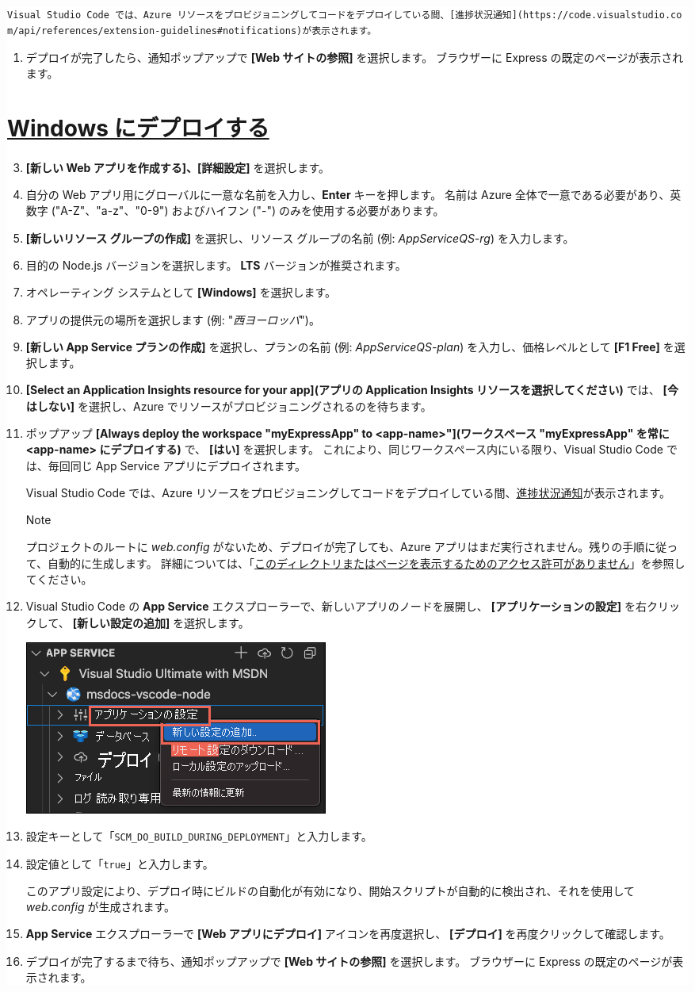     Visual Studio Code では、Azure リソースをプロビジョニングしてコードをデプロイしている間、[進捗状況通知](https://code.visualstudio.com/api/references/extension-guidelines#notifications)が表示されます。

1. デプロイが完了したら、通知ポップアップで **[Web サイトの参照]** を選択します。 ブラウザーに Express の既定のページが表示されます。

# <a name="deploy-to-windows"></a>[Windows にデプロイする](#tab/windows)

3. **[新しい Web アプリを作成する]、[詳細設定]** を選択します。
1. 自分の Web アプリ用にグローバルに一意な名前を入力し、**Enter** キーを押します。 名前は Azure 全体で一意である必要があり、英数字 ("A-Z"、"a-z"、"0-9") およびハイフン ("-") のみを使用する必要があります。
1. **[新しいリソース グループの作成]** を選択し、リソース グループの名前 (例: *AppServiceQS-rg*) を入力します。
1. 目的の Node.js バージョンを選択します。 **LTS** バージョンが推奨されます。
1. オペレーティング システムとして **[Windows]** を選択します。
1. アプリの提供元の場所を選択します (例: "*西ヨーロッパ*")。
1. **[新しい App Service プランの作成]** を選択し、プランの名前 (例: *AppServiceQS-plan*) を入力し、価格レベルとして **[F1 Free]** を選択します。
1. **[Select an Application Insights resource for your app]\(アプリの Application Insights リソースを選択してください\)** では、 **[今はしない]** を選択し、Azure でリソースがプロビジョニングされるのを待ちます。
1. ポップアップ **[Always deploy the workspace "myExpressApp" to \<app-name>"]\(ワークスペース "myExpressApp" を常に \<app-name> にデプロイする\)** で、 **[はい]** を選択します。 これにより、同じワークスペース内にいる限り、Visual Studio Code では、毎回同じ App Service アプリにデプロイされます。

    Visual Studio Code では、Azure リソースをプロビジョニングしてコードをデプロイしている間、[進捗状況通知](https://code.visualstudio.com/api/references/extension-guidelines#notifications)が表示されます。

    > [!NOTE]
    > プロジェクトのルートに *web.config* がないため、デプロイが完了しても、Azure アプリはまだ実行されません。残りの手順に従って、自動的に生成します。 詳細については、「[このディレクトリまたはページを表示するためのアクセス許可がありません](configure-language-nodejs.md#you-do-not-have-permission-to-view-this-directory-or-page)」を参照してください。

1. Visual Studio Code の **App Service** エクスプローラーで、新しいアプリのノードを展開し、 **[アプリケーションの設定]** を右クリックして、 **[新しい設定の追加]** を選択します。

    ![アプリ設定の追加コマンド](media/quickstart-nodejs/add-setting.png)

1. 設定キーとして「`SCM_DO_BUILD_DURING_DEPLOYMENT`」と入力します。
1. 設定値として「`true`」と入力します。

    このアプリ設定により、デプロイ時にビルドの自動化が有効になり、開始スクリプトが自動的に検出され、それを使用して *web.config* が生成されます。

1. **App Service** エクスプローラーで **[Web アプリにデプロイ]** アイコンを再度選択し、 **[デプロイ]** を再度クリックして確認します。
1. デプロイが完了するまで待ち、通知ポップアップで **[Web サイトの参照]** を選択します。 ブラウザーに Express の既定のページが表示されます。
